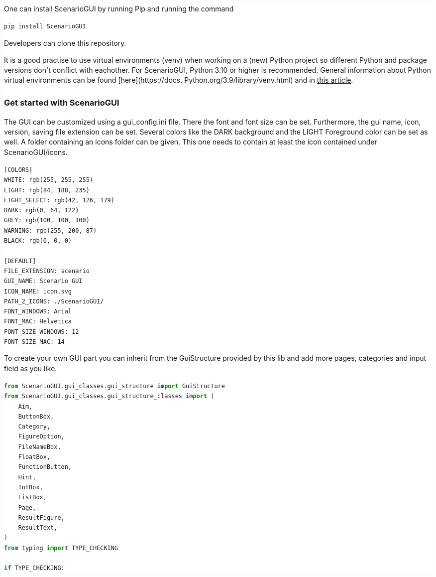 One can install ScenarioGUI by running Pip and running the command

```
pip install ScenarioGUI
```

Developers can clone this repository.

It is a good practise to use virtual environments (venv) when working on a (new) Python project so different Python and package versions don't conflict with 
eachother. For ScenarioGUI, Python 3.10 or higher is recommended. General information about Python virtual environments can be found [here](https://docs.
Python.org/3.9/library/venv.html) and in [this article](https://www.freecodecamp.org/news/how-to-setup-virtual-environments-in-python/).


### Get started with ScenarioGUI

The GUI can be customized using a gui_config.ini file. There the font and font size can be set. Furthermore, the gui name, icon, version, saving file 
extension can be set. Several colors like the DARK background and the LIGHT Foreground color can be set as well. A folder containing an icons folder can be given. This one needs to 
contain at least the icon contained under ScenarioGUI/icons. 

```file
[COLORS]
WHITE: rgb(255, 255, 255)
LIGHT: rgb(84, 188, 235)
LIGHT_SELECT: rgb(42, 126, 179)
DARK: rgb(0, 64, 122)
GREY: rgb(100, 100, 100)
WARNING: rgb(255, 200, 87)
BLACK: rgb(0, 0, 0)

[DEFAULT]
FILE_EXTENSION: scenario
GUI_NAME: Scenario GUI
ICON_NAME: icon.svg
PATH_2_ICONS: ./ScenarioGUI/
FONT_WINDOWS: Arial
FONT_MAC: Helvetica
FONT_SIZE_WINDOWS: 12
FONT_SIZE_MAC: 14
```

To create your own GUI part you can inherit from the GuiStructure provided by this lib and add more pages, categories and input field as you like.

```Python
from ScenarioGUI.gui_classes.gui_structure import GuiStructure
from ScenarioGUI.gui_classes.gui_structure_classes import (
    Aim,
    ButtonBox,
    Category,
    FigureOption,
    FileNameBox,
    FloatBox,
    FunctionButton,
    Hint,
    IntBox,
    ListBox,
    Page,
    ResultFigure,
    ResultText,
)
from typing import TYPE_CHECKING

if TYPE_CHECKING:
```